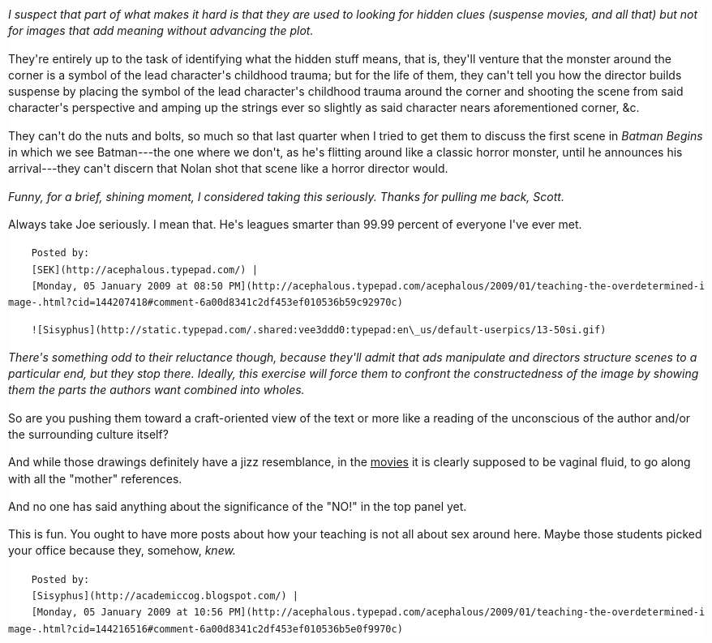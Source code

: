 _I suspect that part of what makes it hard is that they are used to looking for hidden clues (suspense movies, and all that) but not for images that add meaning without advancing the plot._ 

They're entirely up to the task of identifying what the hidden stuff means, that is, they'll venture that the monster around the corner is a symbol of the lead character's childhood trauma; but for the life of them, they can't tell you how the director builds suspense by placing the symbol of the lead character's childhood trauma around the corner and shooting the scene from said character's perspective and amping up the strings ever so slightly as said character nears aforementioned corner, &c.  

They can't do the nuts and bolts, so much so that last quarter when I tried to get them to discuss the first scene in _Batman Begins_ in which we see Batman---the one where we don't, as he's flitting around like a classic horror monster, until he announces his arrival---they can't discern that Nolan shot that scene like a horror director would.  

_Funny, for a brief, shining moment, I considered taking this seriously. Thanks for pulling me back, Scott._

Always take Joe seriously.  I mean that.  He's leagues smarter than 99.99 percent of everyone I've ever met.

	

		Posted by:
		[SEK](http://acephalous.typepad.com/) |
		[Monday, 05 January 2009 at 08:50 PM](http://acephalous.typepad.com/acephalous/2009/01/teaching-the-overdetermined-image-.html?cid=144207418#comment-6a00d8341c2df453ef010536b59c92970c)

[]()

	

		![Sisyphus](http://static.typepad.com/.shared:vee3ddd0:typepad:en\_us/default-userpics/13-50si.gif)
	

	

		

_There's something odd to their reluctance though, because they'll admit that ads manipulate and directors structure scenes to a particular end, but they stop there. Ideally, this exercise will force them to confront the constructedness of the image by showing them the parts the authors want combined into wholes._ 

So are you pushing them toward a craft-oriented view of the text or more like a reading of the unconscious of the author and/or the surrounding culture itself?

And while those drawings definitely have a jizz resemblance, in the [movies](http://brocknroll.wordpress.com/2008/07/07/report-sigourney-weaver-is-game-for-another-alien/) it is clearly supposed to be vaginal fluid, to go along with all the "mother" references.

And no one has said anything about the significance of the "NO!" in the top panel yet.

This is fun. You ought to have more posts about how your teaching is not all about sex around here. Maybe those students picked your office because they, somehow, _knew._

	

		Posted by:
		[Sisyphus](http://academiccog.blogspot.com/) |
		[Monday, 05 January 2009 at 10:56 PM](http://acephalous.typepad.com/acephalous/2009/01/teaching-the-overdetermined-image-.html?cid=144216516#comment-6a00d8341c2df453ef010536b5e0f9970c)
